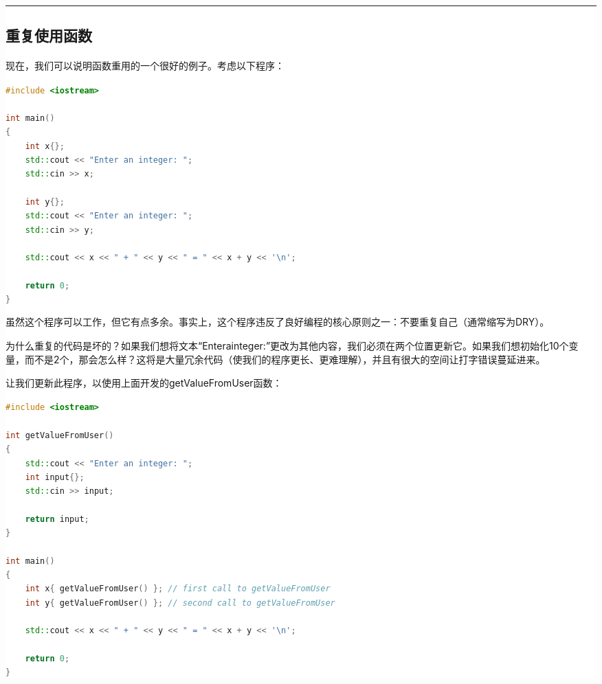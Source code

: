 ***
## 重复使用函数

现在，我们可以说明函数重用的一个很好的例子。考虑以下程序：

```C++
#include <iostream>

int main()
{
	int x{};
	std::cout << "Enter an integer: ";
	std::cin >> x; 

	int y{};
	std::cout << "Enter an integer: ";
	std::cin >> y; 

	std::cout << x << " + " << y << " = " << x + y << '\n';

	return 0;
}
```

虽然这个程序可以工作，但它有点多余。事实上，这个程序违反了良好编程的核心原则之一：不要重复自己（通常缩写为DRY）。

为什么重复的代码是坏的？如果我们想将文本“Enterainteger:”更改为其他内容，我们必须在两个位置更新它。如果我们想初始化10个变量，而不是2个，那会怎么样？这将是大量冗余代码（使我们的程序更长、更难理解），并且有很大的空间让打字错误蔓延进来。

让我们更新此程序，以使用上面开发的getValueFromUser函数：

```C++
#include <iostream>

int getValueFromUser()
{
 	std::cout << "Enter an integer: ";
	int input{};
	std::cin >> input;  

	return input;
}

int main()
{
    int x{ getValueFromUser() }; // first call to getValueFromUser
    int y{ getValueFromUser() }; // second call to getValueFromUser

    std::cout << x << " + " << y << " = " << x + y << '\n';

    return 0;
}
```
